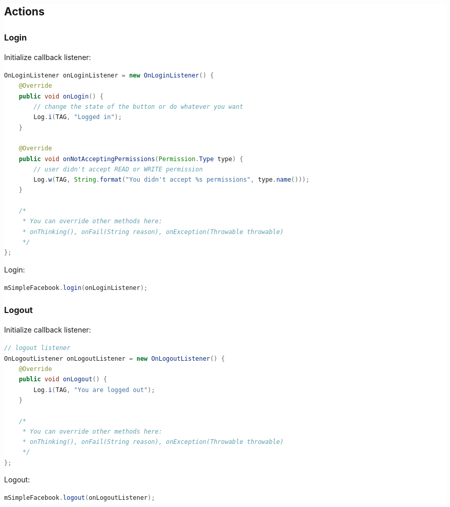 ## Actions

### Login

Initialize callback listener:
``` java
OnLoginListener onLoginListener = new OnLoginListener() {
	@Override
	public void onLogin() {
		// change the state of the button or do whatever you want
		Log.i(TAG, "Logged in");
	}
	
	@Override
	public void onNotAcceptingPermissions(Permission.Type type) {
		// user didn't accept READ or WRITE permission
		Log.w(TAG, String.format("You didn't accept %s permissions", type.name()));
	}

	/* 
	 * You can override other methods here: 
	 * onThinking(), onFail(String reason), onException(Throwable throwable)
	 */	
};
```

Login:
``` java
mSimpleFacebook.login(onLoginListener);
```

### Logout

Initialize callback listener:
``` java
// logout listener
OnLogoutListener onLogoutListener = new OnLogoutListener() {
	@Override
	public void onLogout() {
		Log.i(TAG, "You are logged out");
	}

	/* 
	 * You can override other methods here: 
	 * onThinking(), onFail(String reason), onException(Throwable throwable)
	 */	
};
```

Logout:
``` java
mSimpleFacebook.logout(onLogoutListener);
```
